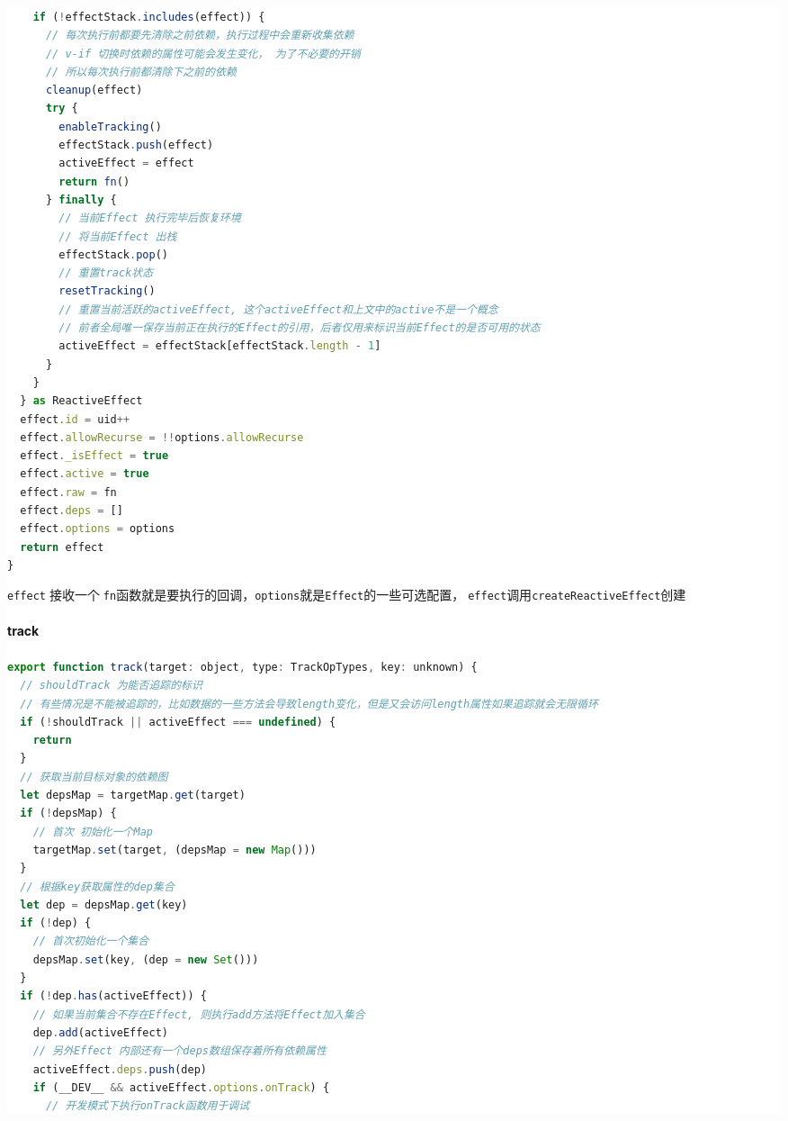 ~~~js
    if (!effectStack.includes(effect)) {
      // 每次执行前都要先清除之前依赖，执行过程中会重新收集依赖
      // v-if 切换时依赖的属性可能会发生变化， 为了不必要的开销
      // 所以每次执行前都清除下之前的依赖 
      cleanup(effect)
      try {
        enableTracking()
        effectStack.push(effect)
        activeEffect = effect
        return fn()
      } finally {
        // 当前Effect 执行完毕后恢复环境
        // 将当前Effect 出栈
        effectStack.pop()
        // 重置track状态
        resetTracking()
        // 重置当前活跃的activeEffect, 这个activeEffect和上文中的active不是一个概念
        // 前者全局唯一保存当前正在执行的Effect的引用，后者仅用来标识当前Effect的是否可用的状态
        activeEffect = effectStack[effectStack.length - 1]
      }
    }
  } as ReactiveEffect
  effect.id = uid++
  effect.allowRecurse = !!options.allowRecurse
  effect._isEffect = true
  effect.active = true
  effect.raw = fn
  effect.deps = []
  effect.options = options
  return effect
}
~~~

`effect` 接收一个 `fn`函数就是要执行的回调，`options`就是`Effect`的一些可选配置，
`effect`调用`createReactiveEffect`创建

#### track

~~~js
export function track(target: object, type: TrackOpTypes, key: unknown) {
  // shouldTrack 为能否追踪的标识
  // 有些情况是不能被追踪的，比如数据的一些方法会导致length变化，但是又会访问length属性如果追踪就会无限循环
  if (!shouldTrack || activeEffect === undefined) {
    return
  }
  // 获取当前目标对象的依赖图
  let depsMap = targetMap.get(target)
  if (!depsMap) {
    // 首次 初始化一个Map
    targetMap.set(target, (depsMap = new Map()))
  }
  // 根据key获取属性的dep集合
  let dep = depsMap.get(key)
  if (!dep) {
    // 首次初始化一个集合
    depsMap.set(key, (dep = new Set()))
  }
  if (!dep.has(activeEffect)) {
    // 如果当前集合不存在Effect, 则执行add方法将Effect加入集合
    dep.add(activeEffect)
    // 另外Effect 内部还有一个deps数组保存着所有依赖属性
    activeEffect.deps.push(dep)
    if (__DEV__ && activeEffect.options.onTrack) {
      // 开发模式下执行onTrack函数用于调试
~~~